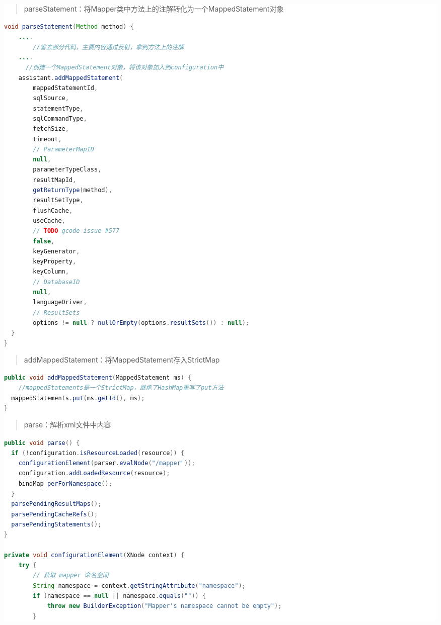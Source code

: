 > parseStatement：将Mapper类中方法上的注解转化为一个MappedStatement对象

```java
void parseStatement(Method method) {
    ....
        //省去部分代码，主要内容通过反射，拿到方法上的注解
    ....
      //创建一个MappedStatement对象，将该对象加入到configuration中
    assistant.addMappedStatement(
        mappedStatementId,
        sqlSource,
        statementType,
        sqlCommandType,
        fetchSize,
        timeout,
        // ParameterMapID
        null,
        parameterTypeClass,
        resultMapId,
        getReturnType(method),
        resultSetType,
        flushCache,
        useCache,
        // TODO gcode issue #577
        false,
        keyGenerator,
        keyProperty,
        keyColumn,
        // DatabaseID
        null,
        languageDriver,
        // ResultSets
        options != null ? nullOrEmpty(options.resultSets()) : null);
  }
}
```

>addMappedStatement：将MappedStatement存入StrictMap

```java
public void addMappedStatement(MappedStatement ms) {
    //mappedStatements是一个StrictMap，继承了HashMap重写了put方法
  mappedStatements.put(ms.getId(), ms);
}
```

> parse：解析xml文件中内容

```java
public void parse() {
  if (!configuration.isResourceLoaded(resource)) {
    configurationElement(parser.evalNode("/mapper"));
    configuration.addLoadedResource(resource);
    bindMap	perForNamespace();
  }
  parsePendingResultMaps();
  parsePendingCacheRefs();
  parsePendingStatements();
}

private void configurationElement(XNode context) {
    try {
        // 获取 mapper 命名空间
        String namespace = context.getStringAttribute("namespace");
        if (namespace == null || namespace.equals("")) {
            throw new BuilderException("Mapper's namespace cannot be empty");
        }
```